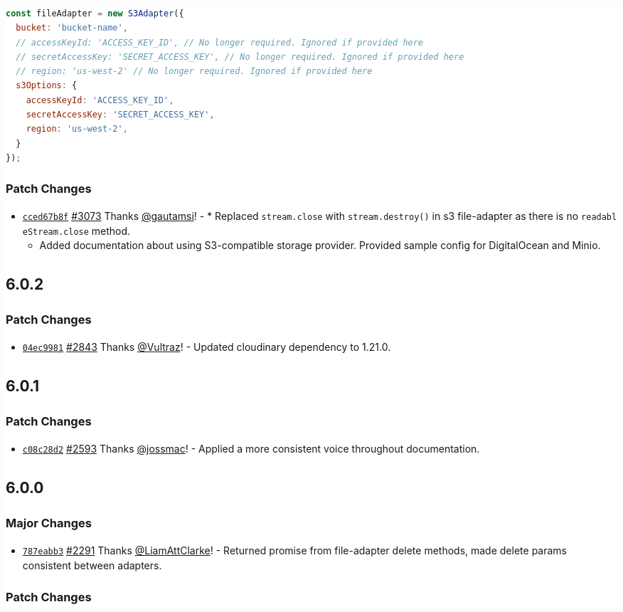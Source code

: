   ```Javascript
  const fileAdapter = new S3Adapter({
    bucket: 'bucket-name',
    // accessKeyId: 'ACCESS_KEY_ID', // No longer required. Ignored if provided here
    // secretAccessKey: 'SECRET_ACCESS_KEY', // No longer required. Ignored if provided here
    // region: 'us-west-2' // No longer required. Ignored if provided here
    s3Options: {
      accessKeyId: 'ACCESS_KEY_ID',
      secretAccessKey: 'SECRET_ACCESS_KEY',
      region: 'us-west-2',
    }
  });
  ```

### Patch Changes

- [`cced67b8f`](https://github.com/itoa-vn/itoacommit/cced67b8f9785348d79b23a89405fcc474461c14) [#3073](https://github.com/itoa-vn/itoapull/3073) Thanks [@gautamsi](https://github.com/gautamsi)! - \* Replaced `stream.close` with `stream.destroy()` in s3 file-adapter as there is no `readableStream.close` method.
  - Added documentation about using S3-compatible storage provider. Provided sample config for DigitalOcean and Minio.

## 6.0.2

### Patch Changes

- [`04ec9981`](https://github.com/itoa-vn/itoacommit/04ec998166a8b3044570769a8c3f501d80527bf9) [#2843](https://github.com/itoa-vn/itoapull/2843) Thanks [@Vultraz](https://github.com/Vultraz)! - Updated cloudinary dependency to 1.21.0.

## 6.0.1

### Patch Changes

- [`c08c28d2`](https://github.com/itoa-vn/itoacommit/c08c28d22f2c6a2bfa73ab0ea347c9e0da8a9063) [#2593](https://github.com/itoa-vn/itoapull/2593) Thanks [@jossmac](https://github.com/jossmac)! - Applied a more consistent voice throughout documentation.

## 6.0.0

### Major Changes

- [`787eabb3`](https://github.com/itoa-vn/itoacommit/787eabb387cd28f1578a5dfb68db95203ab8c782) [#2291](https://github.com/itoa-vn/itoapull/2291) Thanks [@LiamAttClarke](https://github.com/LiamAttClarke)! - Returned promise from file-adapter delete methods, made delete params consistent between adapters.

### Patch Changes
